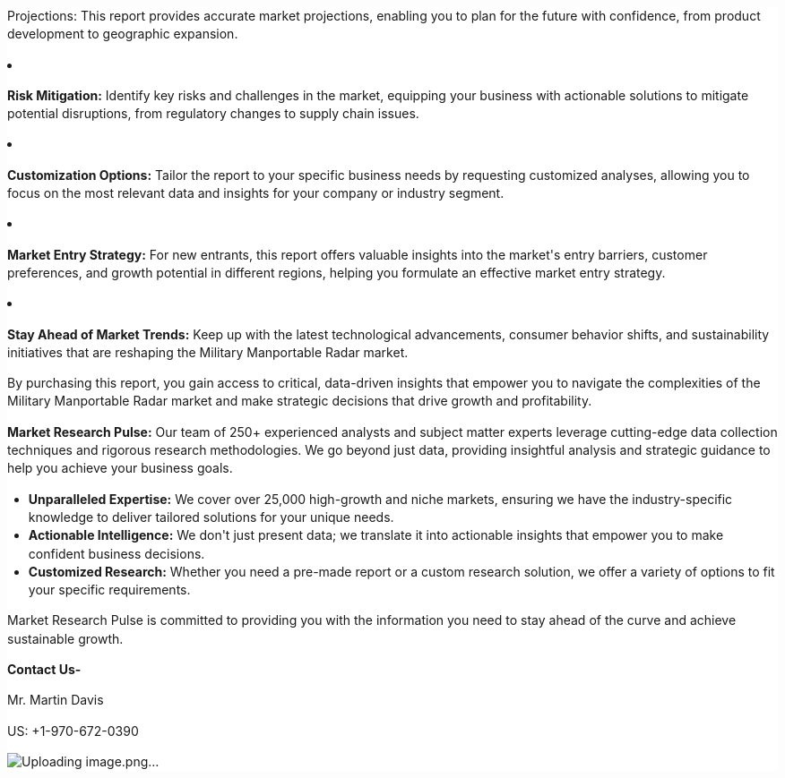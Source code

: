 Projections:</strong> This report provides accurate market projections, enabling you to plan for the future with confidence, from product development to geographic expansion.</p></li><li><p><strong>Risk Mitigation:</strong> Identify key risks and challenges in the market, equipping your business with actionable solutions to mitigate potential disruptions, from regulatory changes to supply chain issues.</p></li><li><p><strong>Customization Options:</strong> Tailor the report to your specific business needs by requesting customized analyses, allowing you to focus on the most relevant data and insights for your company or industry segment.</p></li><li><p><strong>Market Entry Strategy:</strong> For new entrants, this report offers valuable insights into the market's entry barriers, customer preferences, and growth potential in different regions, helping you formulate an effective market entry strategy.</p></li><li><p><strong>Stay Ahead of Market Trends:</strong> Keep up with the latest technological advancements, consumer behavior shifts, and sustainability initiatives that are reshaping the Military Manportable Radar market.</p></li></ol><p>By purchasing this report, you gain access to critical, data-driven insights that empower you to navigate the complexities of the Military Manportable Radar market and make strategic decisions that drive growth and profitability.</p><p><strong>Market Research Pulse:</strong>&nbsp;Our team of 250+ experienced analysts and subject matter experts leverage cutting-edge data collection techniques and rigorous research methodologies. We go beyond just data, providing insightful analysis and strategic guidance to help you achieve your business goals.</p><ul><li><strong>Unparalleled Expertise:</strong>&nbsp;We cover over 25,000 high-growth and niche markets, ensuring we have the industry-specific knowledge to deliver tailored solutions for your unique needs.</li><li><strong>Actionable Intelligence:</strong>&nbsp;We don't just present data; we translate it into actionable insights that empower you to make confident business decisions.</li><li><strong>Customized Research:</strong>&nbsp;Whether you need a pre-made report or a custom research solution, we offer a variety of options to fit your specific requirements.</li></ul><p>Market Research Pulse is committed to providing you with the information you need to stay ahead of the curve and achieve sustainable growth.</p><p><strong>Contact Us-</strong></p><p>Mr. Martin Davis</p><p>US: +1-970-672-0390</p>
![Uploading image.png…]()
